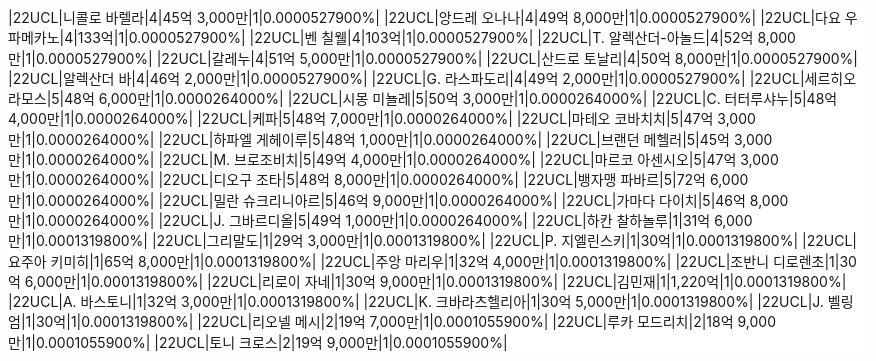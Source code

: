|22UCL|니콜로 바렐라|4|45억 3,000만|1|0.0000527900%|
|22UCL|앙드레 오나나|4|49억 8,000만|1|0.0000527900%|
|22UCL|다요 우파메카노|4|133억|1|0.0000527900%|
|22UCL|벤 칠웰|4|103억|1|0.0000527900%|
|22UCL|T. 알렉산더-아놀드|4|52억 8,000만|1|0.0000527900%|
|22UCL|갈레누|4|51억 5,000만|1|0.0000527900%|
|22UCL|산드로 토날리|4|50억 8,000만|1|0.0000527900%|
|22UCL|알렉산더 바|4|46억 2,000만|1|0.0000527900%|
|22UCL|G. 라스파도리|4|49억 2,000만|1|0.0000527900%|
|22UCL|세르히오 라모스|5|48억 6,000만|1|0.0000264000%|
|22UCL|시몽 미뇰레|5|50억 3,000만|1|0.0000264000%|
|22UCL|C. 터터루샤누|5|48억 4,000만|1|0.0000264000%|
|22UCL|케파|5|48억 7,000만|1|0.0000264000%|
|22UCL|마테오 코바치치|5|47억 3,000만|1|0.0000264000%|
|22UCL|하파엘 게헤이루|5|48억 1,000만|1|0.0000264000%|
|22UCL|브랜던 메헬러|5|45억 3,000만|1|0.0000264000%|
|22UCL|M. 브로조비치|5|49억 4,000만|1|0.0000264000%|
|22UCL|마르코 아센시오|5|47억 3,000만|1|0.0000264000%|
|22UCL|디오구 조타|5|48억 8,000만|1|0.0000264000%|
|22UCL|뱅자맹 파바르|5|72억 6,000만|1|0.0000264000%|
|22UCL|밀란 슈크리니아르|5|46억 9,000만|1|0.0000264000%|
|22UCL|가마다 다이치|5|46억 8,000만|1|0.0000264000%|
|22UCL|J. 그바르디올|5|49억 1,000만|1|0.0000264000%|
|22UCL|하칸 찰하놀루|1|31억 6,000만|1|0.0001319800%|
|22UCL|그리말도|1|29억 3,000만|1|0.0001319800%|
|22UCL|P. 지엘린스키|1|30억|1|0.0001319800%|
|22UCL|요주아 키미히|1|65억 8,000만|1|0.0001319800%|
|22UCL|주앙 마리우|1|32억 4,000만|1|0.0001319800%|
|22UCL|조반니 디로렌초|1|30억 6,000만|1|0.0001319800%|
|22UCL|리로이 자네|1|30억 9,000만|1|0.0001319800%|
|22UCL|김민재|1|1,220억|1|0.0001319800%|
|22UCL|A. 바스토니|1|32억 3,000만|1|0.0001319800%|
|22UCL|K. 크바라츠헬리아|1|30억 5,000만|1|0.0001319800%|
|22UCL|J. 벨링엄|1|30억|1|0.0001319800%|
|22UCL|리오넬 메시|2|19억 7,000만|1|0.0001055900%|
|22UCL|루카 모드리치|2|18억 9,000만|1|0.0001055900%|
|22UCL|토니 크로스|2|19억 9,000만|1|0.0001055900%|
